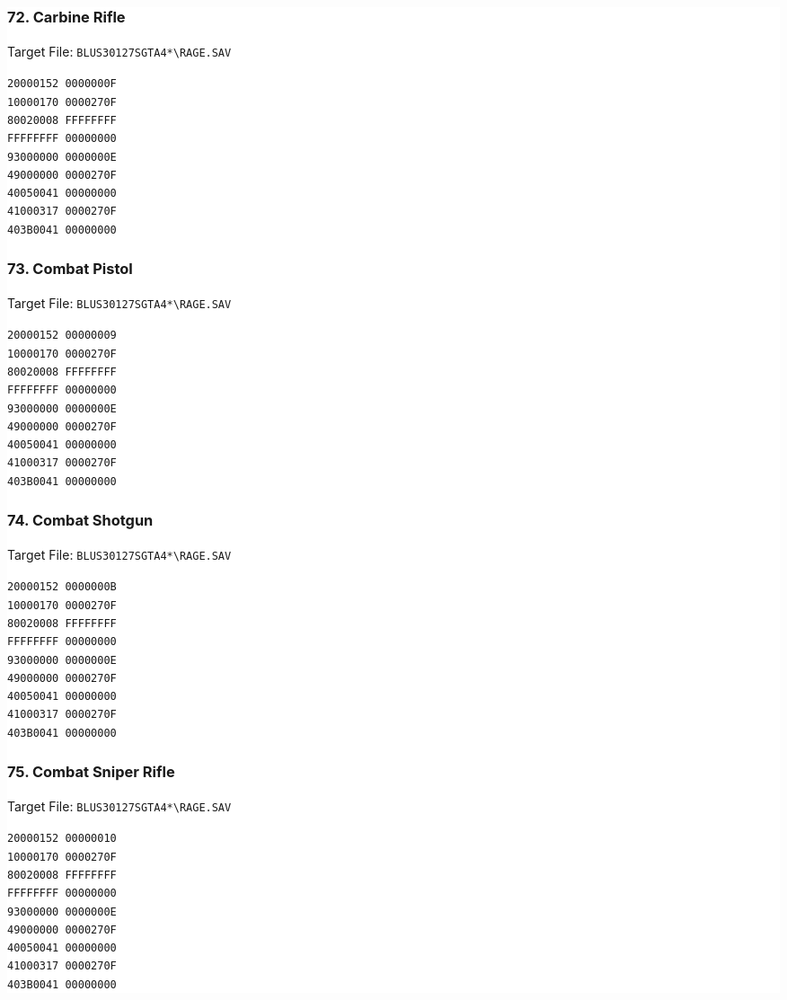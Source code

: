 ### 72. Carbine Rifle

Target File: `BLUS30127SGTA4*\RAGE.SAV`

```
20000152 0000000F
10000170 0000270F
80020008 FFFFFFFF
FFFFFFFF 00000000
93000000 0000000E
49000000 0000270F
40050041 00000000
41000317 0000270F
403B0041 00000000
```

### 73. Combat Pistol

Target File: `BLUS30127SGTA4*\RAGE.SAV`

```
20000152 00000009
10000170 0000270F
80020008 FFFFFFFF
FFFFFFFF 00000000
93000000 0000000E
49000000 0000270F
40050041 00000000
41000317 0000270F
403B0041 00000000
```

### 74. Combat Shotgun

Target File: `BLUS30127SGTA4*\RAGE.SAV`

```
20000152 0000000B
10000170 0000270F
80020008 FFFFFFFF
FFFFFFFF 00000000
93000000 0000000E
49000000 0000270F
40050041 00000000
41000317 0000270F
403B0041 00000000
```

### 75. Combat Sniper Rifle

Target File: `BLUS30127SGTA4*\RAGE.SAV`

```
20000152 00000010
10000170 0000270F
80020008 FFFFFFFF
FFFFFFFF 00000000
93000000 0000000E
49000000 0000270F
40050041 00000000
41000317 0000270F
403B0041 00000000
```
